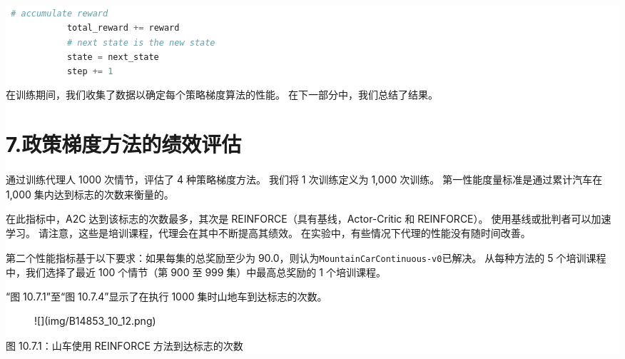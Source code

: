 ```py
 # accumulate reward
            total_reward += reward
            # next state is the new state
            state = next_state
            step += 1 
```

在训练期间，我们收集了数据以确定每个策略梯度算法的性能。 在下一部分中，我们总结了结果。

# 7.政策梯度方法的绩效评估

通过训练代理人 1000 次情节，评估了 4 种策略梯度方法。 我们将 1 次训练定义为 1,000 次训练。 第一性能度量标准是通过累计汽车在 1,000 集内达到标志的次数来衡量的。

在此指标中，A2C 达到该标志的次数最多，其次是 REINFORCE（具有基线，Actor-Critic 和 REINFORCE）。 使用基线或批判者可以加速学习。 请注意，这些是培训课程，代理会在其中不断提高其绩效。 在实验中，有些情况下代理的性能没有随时间改善。

第二个性能指标基于以下要求：如果每集的总奖励至少为 90.0，则认为`MountainCarContinuous-v0`已解决。 从每种方法的 5 个培训课程中，我们选择了最近 100 个情节（第 900 至 999 集）中最高总奖励的 1 个培训课程。

“图 10.7.1”至“图 10.7.4”显示了在执行 1000 集时山地车到达标志的次数。

<figure class="mediaobject">![](img/B14853_10_12.png)</figure>

图 10.7.1：山车使用 REINFORCE 方法到达标志的次数
